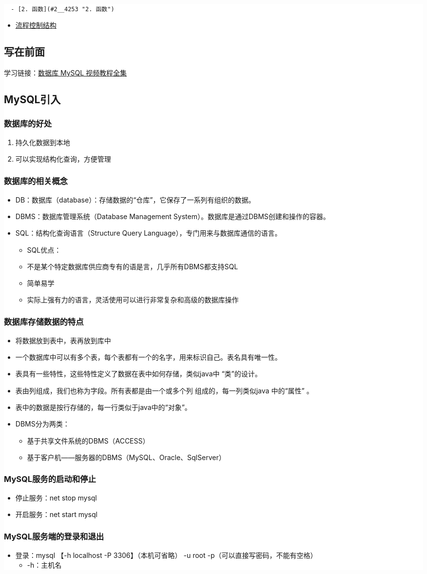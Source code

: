       - [2. 函数](#2__4253 "2. 函数")

   - [流程控制结构](#_4360 "流程控制结构")

## 写在前面

学习链接：[数据库 MySQL 视频教程全集](https://www.bilibili.com/video/av59623481 "数据库 MySQL 视频教程全集")

## MySQL引入

### 数据库的好处

1. 持久化数据到本地

2. 可以实现结构化查询，方便管理

### 数据库的相关概念

- DB：数据库（database）：存储数据的“仓库”，它保存了一系列有组织的数据。

- DBMS：数据库管理系统（Database Management System）。数据库是通过DBMS创建和操作的容器。

- SQL：结构化查询语言（Structure Query Language），专门用来与数据库通信的语言。
   - SQL优点：

   - 不是某个特定数据库供应商专有的语是言，几乎所有DBMS都支持SQL

   - 简单易学

   - 实际上强有力的语言，灵活使用可以进行非常复杂和高级的数据库操作

### 数据库存储数据的特点

- 将数据放到表中，表再放到库中

- 一个数据库中可以有多个表，每个表都有一个的名字，用来标识自己。表名具有唯一性。

- 表具有一些特性，这些特性定义了数据在表中如何存储，类似java中 “类”的设计。

- 表由列组成，我们也称为字段。所有表都是由一个或多个列
组成的，每一列类似java 中的“属性” 。

- 表中的数据是按行存储的，每一行类似于java中的“对象”。

- DBMS分为两类：
   - 基于共享文件系统的DBMS（ACCESS）

   - 基于客户机——服务器的DBMS（MySQL、Oracle、SqlServer）

### MySQL服务的启动和停止

- 停止服务：net stop mysql

- 开启服务：net start mysql

### MySQL服务端的登录和退出

- 登录：mysql 【-h localhost -P 3306】（本机可省略） -u root -p（可以直接写密码，不能有空格）
   - -h：主机名
